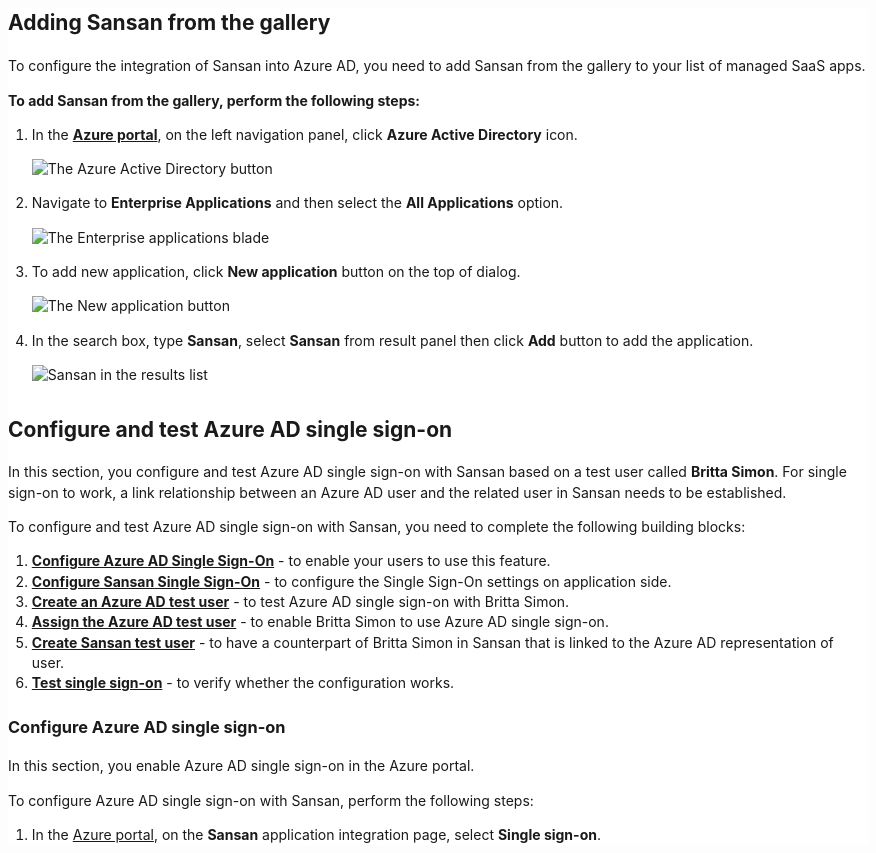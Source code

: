 ## Adding Sansan from the gallery

To configure the integration of Sansan into Azure AD, you need to add Sansan from the gallery to your list of managed SaaS apps.

**To add Sansan from the gallery, perform the following steps:**

1. In the **[Azure portal](https://portal.azure.com)**, on the left navigation panel, click **Azure Active Directory** icon.

	![The Azure Active Directory button](common/select-azuread.png)

2. Navigate to **Enterprise Applications** and then select the **All Applications** option.

	![The Enterprise applications blade](common/enterprise-applications.png)

3. To add new application, click **New application** button on the top of dialog.

	![The New application button](common/add-new-app.png)

4. In the search box, type **Sansan**, select **Sansan** from result panel then click **Add** button to add the application.

	 ![Sansan in the results list](common/search-new-app.png)

## Configure and test Azure AD single sign-on

In this section, you configure and test Azure AD single sign-on with Sansan based on a test user called **Britta Simon**.
For single sign-on to work, a link relationship between an Azure AD user and the related user in Sansan needs to be established.

To configure and test Azure AD single sign-on with Sansan, you need to complete the following building blocks:

1. **[Configure Azure AD Single Sign-On](#configure-azure-ad-single-sign-on)** - to enable your users to use this feature.
2. **[Configure Sansan Single Sign-On](#configure-sansan-single-sign-on)** - to configure the Single Sign-On settings on application side.
3. **[Create an Azure AD test user](#create-an-azure-ad-test-user)** - to test Azure AD single sign-on with Britta Simon.
4. **[Assign the Azure AD test user](#assign-the-azure-ad-test-user)** - to enable Britta Simon to use Azure AD single sign-on.
5. **[Create Sansan test user](#create-sansan-test-user)** - to have a counterpart of Britta Simon in Sansan that is linked to the Azure AD representation of user.
6. **[Test single sign-on](#test-single-sign-on)** - to verify whether the configuration works.

### Configure Azure AD single sign-on

In this section, you enable Azure AD single sign-on in the Azure portal.

To configure Azure AD single sign-on with Sansan, perform the following steps:

1. In the [Azure portal](https://portal.azure.com/), on the **Sansan** application integration page, select **Single sign-on**.
